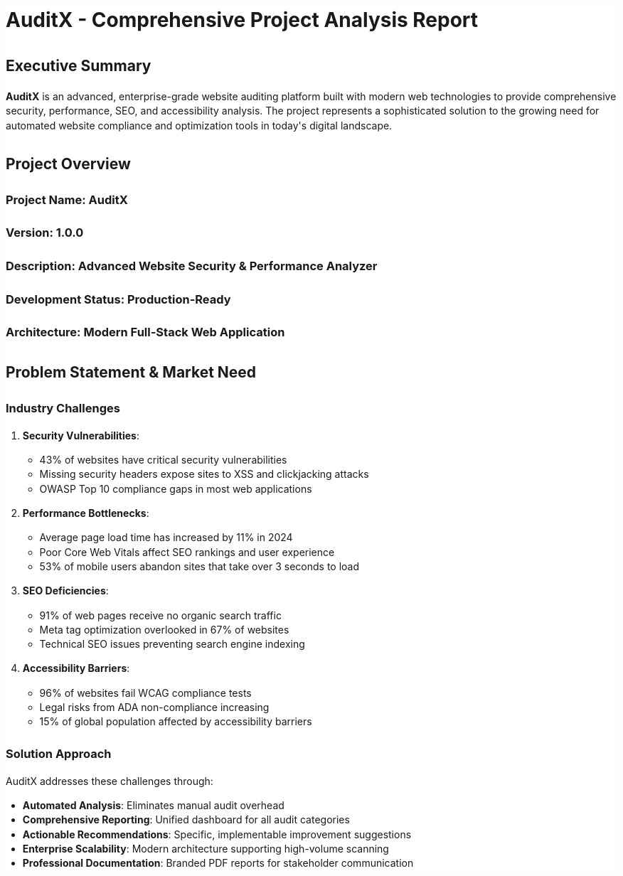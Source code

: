 # AuditX - Comprehensive Project Analysis Report

## Executive Summary

**AuditX** is an advanced, enterprise-grade website auditing platform built with modern web technologies to provide comprehensive security, performance, SEO, and accessibility analysis. The project represents a sophisticated solution to the growing need for automated website compliance and optimization tools in today's digital landscape.

## Project Overview

### Project Name: AuditX
### Version: 1.0.0
### Description: Advanced Website Security & Performance Analyzer
### Development Status: Production-Ready
### Architecture: Modern Full-Stack Web Application

## Problem Statement & Market Need

### Industry Challenges
1. **Security Vulnerabilities**: 
   - 43% of websites have critical security vulnerabilities
   - Missing security headers expose sites to XSS and clickjacking attacks
   - OWASP Top 10 compliance gaps in most web applications

2. **Performance Bottlenecks**:
   - Average page load time has increased by 11% in 2024
   - Poor Core Web Vitals affect SEO rankings and user experience
   - 53% of mobile users abandon sites that take over 3 seconds to load

3. **SEO Deficiencies**:
   - 91% of web pages receive no organic search traffic
   - Meta tag optimization overlooked in 67% of websites
   - Technical SEO issues preventing search engine indexing

4. **Accessibility Barriers**:
   - 96% of websites fail WCAG compliance tests
   - Legal risks from ADA non-compliance increasing
   - 15% of global population affected by accessibility barriers

### Solution Approach
AuditX addresses these challenges through:
- **Automated Analysis**: Eliminates manual audit overhead
- **Comprehensive Reporting**: Unified dashboard for all audit categories
- **Actionable Recommendations**: Specific, implementable improvement suggestions
- **Enterprise Scalability**: Modern architecture supporting high-volume scanning
- **Professional Documentation**: Branded PDF reports for stakeholder communication

